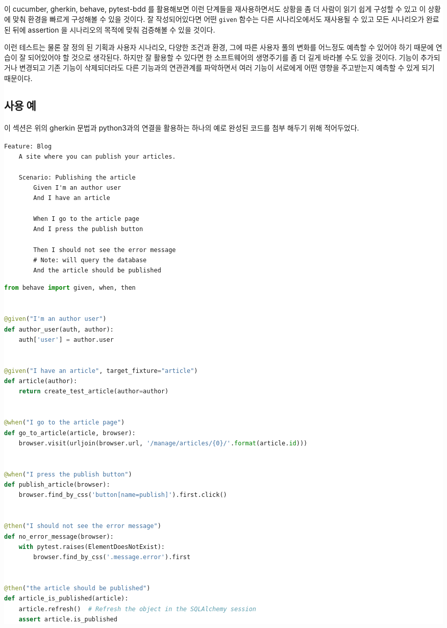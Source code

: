 이 cucumber, gherkin, behave, pytest-bdd 를 활용해보면 이런 단계들을 재사용하면서도 상황을 좀 더 사람이 읽기 쉽게 구성할 수 있고 이 상황에 맞춰 환경을 빠르게 구성해볼 수 있을 것이다. 잘 작성되어있다면 어떤 `given` 함수는 다른 시나리오에서도 재사용될 수 있고 모든 시나리오가 완료된 뒤에 assertion 을 시나리오의 목적에 맞춰 검증해볼 수 있을 것이다. 

이런 테스트는 물론 잘 정의 된 기획과 사용자 시나리오, 다양한 조건과 환경, 그에 따른 사용자 풀의 변화를 어느정도 예측할 수 있어야 하기 때문에 연습이 잘 되어있어야 할 것으로 생각된다. 하지만 잘 활용할 수 있다면 한 소프트웨어의 생명주기를 좀 더 길게 바라볼 수도 있을 것이다. 기능이 추가되거나 변경되고 기존 기능이 삭제되더라도 다른 기능과의 연관관계를 파악하면서 여러 기능이 서로에게 어떤 영향을 주고받는지 예측할 수 있게 되기 때문이다.

## 사용 예

이 섹션은 위의 gherkin 문법과 python3과의 연결을 활용하는 하나의 예로 완성된 코드를 첨부 해두기 위해 적어두었다.

``` gherkin
Feature: Blog
    A site where you can publish your articles.

    Scenario: Publishing the article
        Given I'm an author user
        And I have an article

        When I go to the article page
        And I press the publish button

        Then I should not see the error message
        # Note: will query the database
        And the article should be published  
```

``` python
from behave import given, when, then


@given("I'm an author user")
def author_user(auth, author):
    auth['user'] = author.user


@given("I have an article", target_fixture="article")
def article(author):
    return create_test_article(author=author)


@when("I go to the article page")
def go_to_article(article, browser):
    browser.visit(urljoin(browser.url, '/manage/articles/{0}/'.format(article.id)))


@when("I press the publish button")
def publish_article(browser):
    browser.find_by_css('button[name=publish]').first.click()


@then("I should not see the error message")
def no_error_message(browser):
    with pytest.raises(ElementDoesNotExist):
        browser.find_by_css('.message.error').first


@then("the article should be published")
def article_is_published(article):
    article.refresh()  # Refresh the object in the SQLAlchemy session
    assert article.is_published
```
